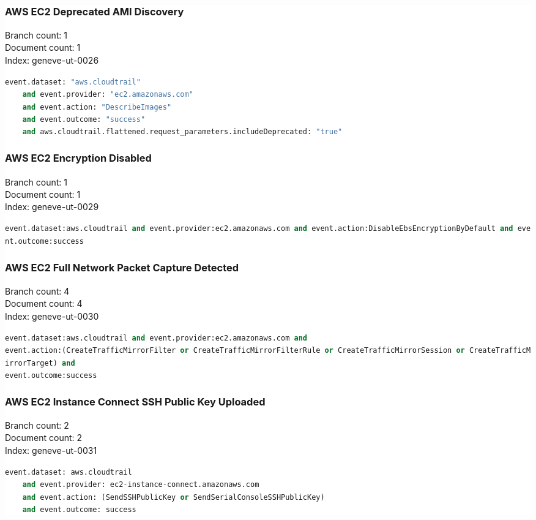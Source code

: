 

### AWS EC2 Deprecated AMI Discovery

Branch count: 1  
Document count: 1  
Index: geneve-ut-0026

```python
event.dataset: "aws.cloudtrail"
    and event.provider: "ec2.amazonaws.com"
    and event.action: "DescribeImages"
    and event.outcome: "success"
    and aws.cloudtrail.flattened.request_parameters.includeDeprecated: "true"
```



### AWS EC2 Encryption Disabled

Branch count: 1  
Document count: 1  
Index: geneve-ut-0029

```python
event.dataset:aws.cloudtrail and event.provider:ec2.amazonaws.com and event.action:DisableEbsEncryptionByDefault and event.outcome:success
```



### AWS EC2 Full Network Packet Capture Detected

Branch count: 4  
Document count: 4  
Index: geneve-ut-0030

```python
event.dataset:aws.cloudtrail and event.provider:ec2.amazonaws.com and
event.action:(CreateTrafficMirrorFilter or CreateTrafficMirrorFilterRule or CreateTrafficMirrorSession or CreateTrafficMirrorTarget) and
event.outcome:success
```



### AWS EC2 Instance Connect SSH Public Key Uploaded

Branch count: 2  
Document count: 2  
Index: geneve-ut-0031

```python
event.dataset: aws.cloudtrail
    and event.provider: ec2-instance-connect.amazonaws.com
    and event.action: (SendSSHPublicKey or SendSerialConsoleSSHPublicKey)
    and event.outcome: success
```
